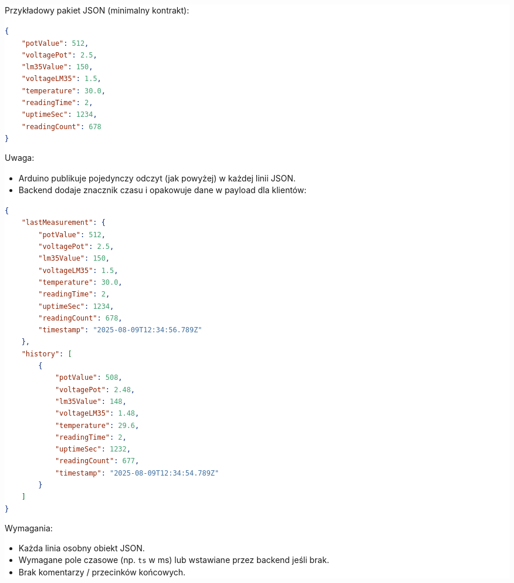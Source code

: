 Przykładowy pakiet JSON (minimalny kontrakt):

```json
{
	"potValue": 512,
	"voltagePot": 2.5,
	"lm35Value": 150,
	"voltageLM35": 1.5,
	"temperature": 30.0,
	"readingTime": 2,
	"uptimeSec": 1234,
	"readingCount": 678
}
```

Uwaga:

- Arduino publikuje pojedynczy odczyt (jak powyżej) w każdej linii JSON.
- Backend dodaje znacznik czasu i opakowuje dane w payload dla klientów:

```json
{
	"lastMeasurement": {
		"potValue": 512,
		"voltagePot": 2.5,
		"lm35Value": 150,
		"voltageLM35": 1.5,
		"temperature": 30.0,
		"readingTime": 2,
		"uptimeSec": 1234,
		"readingCount": 678,
		"timestamp": "2025-08-09T12:34:56.789Z"
	},
	"history": [
		{
			"potValue": 508,
			"voltagePot": 2.48,
			"lm35Value": 148,
			"voltageLM35": 1.48,
			"temperature": 29.6,
			"readingTime": 2,
			"uptimeSec": 1232,
			"readingCount": 677,
			"timestamp": "2025-08-09T12:34:54.789Z"
		}
	]
}
```

Wymagania:

- Każda linia osobny obiekt JSON.
- Wymagane pole czasowe (np. `ts` w ms) lub wstawiane przez backend jeśli brak.
- Brak komentarzy / przecinków końcowych.
